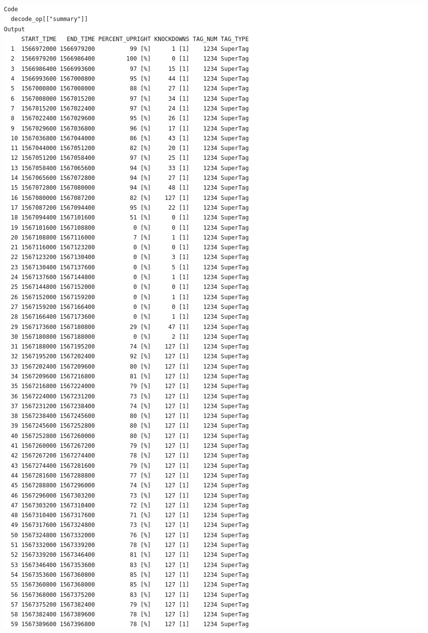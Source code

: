 
    Code
      decode_op[["summary"]]
    Output
         START_TIME   END_TIME PERCENT_UPRIGHT KNOCKDOWNS TAG_NUM TAG_TYPE
      1  1566972000 1566979200          99 [%]      1 [1]    1234 SuperTag
      2  1566979200 1566986400         100 [%]      0 [1]    1234 SuperTag
      3  1566986400 1566993600          97 [%]     15 [1]    1234 SuperTag
      4  1566993600 1567000800          95 [%]     44 [1]    1234 SuperTag
      5  1567000800 1567008000          88 [%]     27 [1]    1234 SuperTag
      6  1567008000 1567015200          97 [%]     34 [1]    1234 SuperTag
      7  1567015200 1567022400          97 [%]     24 [1]    1234 SuperTag
      8  1567022400 1567029600          95 [%]     26 [1]    1234 SuperTag
      9  1567029600 1567036800          96 [%]     17 [1]    1234 SuperTag
      10 1567036800 1567044000          86 [%]     43 [1]    1234 SuperTag
      11 1567044000 1567051200          82 [%]     20 [1]    1234 SuperTag
      12 1567051200 1567058400          97 [%]     25 [1]    1234 SuperTag
      13 1567058400 1567065600          94 [%]     33 [1]    1234 SuperTag
      14 1567065600 1567072800          94 [%]     27 [1]    1234 SuperTag
      15 1567072800 1567080000          94 [%]     48 [1]    1234 SuperTag
      16 1567080000 1567087200          82 [%]    127 [1]    1234 SuperTag
      17 1567087200 1567094400          95 [%]     22 [1]    1234 SuperTag
      18 1567094400 1567101600          51 [%]      0 [1]    1234 SuperTag
      19 1567101600 1567108800           0 [%]      0 [1]    1234 SuperTag
      20 1567108800 1567116000           7 [%]      1 [1]    1234 SuperTag
      21 1567116000 1567123200           0 [%]      0 [1]    1234 SuperTag
      22 1567123200 1567130400           0 [%]      3 [1]    1234 SuperTag
      23 1567130400 1567137600           0 [%]      5 [1]    1234 SuperTag
      24 1567137600 1567144800           0 [%]      1 [1]    1234 SuperTag
      25 1567144800 1567152000           0 [%]      0 [1]    1234 SuperTag
      26 1567152000 1567159200           0 [%]      1 [1]    1234 SuperTag
      27 1567159200 1567166400           0 [%]      0 [1]    1234 SuperTag
      28 1567166400 1567173600           0 [%]      1 [1]    1234 SuperTag
      29 1567173600 1567180800          29 [%]     47 [1]    1234 SuperTag
      30 1567180800 1567188000           0 [%]      2 [1]    1234 SuperTag
      31 1567188000 1567195200          74 [%]    127 [1]    1234 SuperTag
      32 1567195200 1567202400          92 [%]    127 [1]    1234 SuperTag
      33 1567202400 1567209600          80 [%]    127 [1]    1234 SuperTag
      34 1567209600 1567216800          81 [%]    127 [1]    1234 SuperTag
      35 1567216800 1567224000          79 [%]    127 [1]    1234 SuperTag
      36 1567224000 1567231200          73 [%]    127 [1]    1234 SuperTag
      37 1567231200 1567238400          74 [%]    127 [1]    1234 SuperTag
      38 1567238400 1567245600          80 [%]    127 [1]    1234 SuperTag
      39 1567245600 1567252800          80 [%]    127 [1]    1234 SuperTag
      40 1567252800 1567260000          80 [%]    127 [1]    1234 SuperTag
      41 1567260000 1567267200          79 [%]    127 [1]    1234 SuperTag
      42 1567267200 1567274400          78 [%]    127 [1]    1234 SuperTag
      43 1567274400 1567281600          79 [%]    127 [1]    1234 SuperTag
      44 1567281600 1567288800          77 [%]    127 [1]    1234 SuperTag
      45 1567288800 1567296000          74 [%]    127 [1]    1234 SuperTag
      46 1567296000 1567303200          73 [%]    127 [1]    1234 SuperTag
      47 1567303200 1567310400          72 [%]    127 [1]    1234 SuperTag
      48 1567310400 1567317600          71 [%]    127 [1]    1234 SuperTag
      49 1567317600 1567324800          73 [%]    127 [1]    1234 SuperTag
      50 1567324800 1567332000          76 [%]    127 [1]    1234 SuperTag
      51 1567332000 1567339200          78 [%]    127 [1]    1234 SuperTag
      52 1567339200 1567346400          81 [%]    127 [1]    1234 SuperTag
      53 1567346400 1567353600          83 [%]    127 [1]    1234 SuperTag
      54 1567353600 1567360800          85 [%]    127 [1]    1234 SuperTag
      55 1567360800 1567368000          85 [%]    127 [1]    1234 SuperTag
      56 1567368000 1567375200          83 [%]    127 [1]    1234 SuperTag
      57 1567375200 1567382400          79 [%]    127 [1]    1234 SuperTag
      58 1567382400 1567389600          78 [%]    127 [1]    1234 SuperTag
      59 1567389600 1567396800          78 [%]    127 [1]    1234 SuperTag